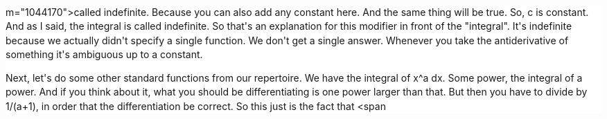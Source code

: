   m="1044170">called</span> <span m="1044450">indefinite.</span> <span
  m="1045090">Because</span> <span m="1045340">you</span> <span
  m="1045410">can</span> <span m="1045520">also</span> <span
  m="1045990">add</span> <span m="1046260">any</span> <span
  m="1046590">constant</span> <span m="1047270">here.</span> <span
  m="1048910">And</span> <span m="1049280">the</span> <span
  m="1049350">same</span> <span m="1049700">thing</span> <span
  m="1049970">will</span> <span m="1050120">be</span> <span
  m="1050270">true.</span> <span m="1053610">So,</span> <span m="1053940">c
  is</span> <span m="1054110">constant.</span> <span m="1058060">And</span>
  <span m="1058270">as</span> <span m="1058410">I</span> <span
  m="1058520">said,</span> <span m="1059100">the</span> <span
  m="1059630">integral is</span> <span m="1060110">called</span> <span
  m="1060490">indefinite.</span> <span m="1061660">So</span> <span
  m="1061800">that's</span> <span m="1062130">an</span> <span
  m="1062240">explanation</span> <span m="1062880">for</span> <span
  m="1063080">this</span> <span m="1064740">modifier</span> <span
  m="1065410">in</span> <span m="1065490">front</span> <span
  m="1065730">of</span> <span m="1065810">the</span> <span
  m="1065950">&quot;integral&quot;.</span> <span m="1066810">It's</span> <span
  m="1067080">indefinite</span> <span m="1067780">because</span> <span
  m="1068090">we</span> <span m="1068230">actually</span> <span
  m="1068630">didn't</span> <span m="1068960">specify</span> <span
  m="1069690">a</span> <span m="1069770">single</span> <span
  m="1070120">function.</span> <span m="1070540">We</span> <span
  m="1070620">don't</span> <span m="1070790">get</span> <span
  m="1070960">a</span> <span m="1071010">single</span> <span
  m="1071450">answer.</span> <span m="1072170">Whenever</span> <span
  m="1072580">you</span> <span m="1072990">take</span> <span
  m="1073190">the</span> <span m="1073310">antiderivative</span> <span
  m="1073840">of</span> <span m="1074040">something</span> <span
  m="1074400">it's</span> <span m="1074610">ambiguous</span> <span
  m="1075900">up</span> <span m="1076090">to</span> <span m="1076280">a</span>
  <span m="1076340">constant.</span></p><p><span m="1088110">Next,</span> <span
  m="1088630">let's</span> <span m="1088940">do</span> <span
  m="1090280">some</span> <span m="1090660">other</span> <span
  m="1090830">standard</span> <span m="1091860">functions</span> <span
  m="1092340">from</span> <span m="1092500">our</span> <span
  m="1092900">repertoire.</span> <span m="1093890">We</span> <span
  m="1093980">have</span> <span m="1094160">the</span> <span
  m="1094310">integral</span> <span m="1095080">of</span> <span m="1095690">x^a
  dx.</span> <span m="1097820">Some</span> <span m="1098140">power,</span> <span
  m="1098620">the</span> <span m="1098750">integral</span> <span
  m="1099050">of</span> <span m="1099130">a</span> <span
  m="1099220">power.</span> <span m="1100730">And</span> <span
  m="1102000">if</span> <span m="1102150">you</span> <span
  m="1102270">think</span> <span m="1102500">about</span> <span
  m="1102860">it,</span> <span m="1103370">what</span> <span
  m="1103570">you</span> <span m="1103670">should</span> <span
  m="1103830">be</span> <span m="1103940">differentiating</span> <span
  m="1104680">is</span> <span m="1104820">one</span> <span
  m="1105220">power</span> <span m="1105590">larger</span> <span
  m="1106050">than</span> <span m="1106250">that.</span> <span
  m="1107590">But</span> <span m="1107810">then</span> <span
  m="1108210">you</span> <span m="1108270">have</span> <span
  m="1108480">to</span> <span m="1108580">divide</span> <span
  m="1110080">by</span> <span m="1111380">1/(a+1),</span> <span
  m="1113250">in</span> <span m="1113440">order</span> <span
  m="1113660">that</span> <span m="1113880">the</span> <span
  m="1113960">differentiation</span> <span m="1115130">be</span> <span
  m="1115300">correct.</span> <span m="1116780">So</span> <span
  m="1117540">this</span> <span m="1117690">just</span> <span
  m="1117970">is</span> <span m="1118080">the</span> <span
  m="1118200">fact</span> <span m="1118680">that</span> <span